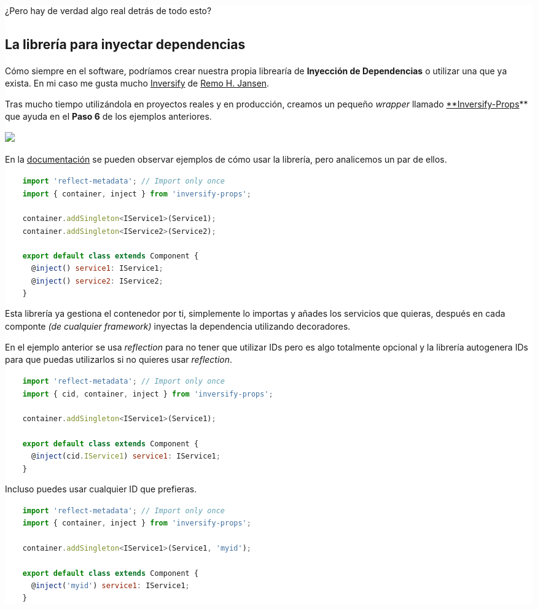 ¿Pero hay de verdad algo real detrás de todo esto?

## La librería para inyectar dependencias

Cómo siempre en el software, podríamos crear nuestra propia librearía de **Inyección de Dependencias** o utilizar una que ya exista. En mi caso me gusta mucho [Inversify](http://inversify.io/) de [Remo H. Jansen](https://twitter.com/RemoHJansen).

Tras mucho tiempo utilizándola en proyectos reales y en producción, creamos un pequeño *wrapper* llamado [**Inversify-Props](https://github.com/CKGrafico/inversify-props)** que ayuda en el **Paso 6** de los ejemplos anteriores.

![](https://swcrafters.fra1.cdn.digitaloceanspaces.com/Posts/inyeccion-de-dependencias-componentes/14.gif)

En la [documentación](https://github.com/CKGrafico/inversify-props) se pueden observar ejemplos de cómo usar la librería, pero analicemos un par de ellos.
```javascript
    import 'reflect-metadata'; // Import only once
    import { container, inject } from 'inversify-props';
    
    container.addSingleton<IService1>(Service1);
    container.addSingleton<IService2>(Service2);
    
    export default class extends Component {
      @inject() service1: IService1;
      @inject() service2: IService2;
    }
```

Esta librería ya gestiona el contenedor por ti, simplemente lo importas y añades los servicios que quieras, después en cada componte *(de cualquier framework)* inyectas la dependencia utilizando decoradores.

En el ejemplo anterior se usa *reflection* para no tener que utilizar IDs pero es algo totalmente opcional y la librería autogenera IDs para que puedas utilizarlos si no quieres usar *reflection*.
```javascript
    import 'reflect-metadata'; // Import only once
    import { cid, container, inject } from 'inversify-props';
    
    container.addSingleton<IService1>(Service1);
    
    export default class extends Component {
      @inject(cid.IService1) service1: IService1;
    }
```

Incluso puedes usar cualquier ID que prefieras.
```javascript
    import 'reflect-metadata'; // Import only once
    import { container, inject } from 'inversify-props';
    
    container.addSingleton<IService1>(Service1, 'myid');
    
    export default class extends Component {
      @inject('myid') service1: IService1;
    }
```
